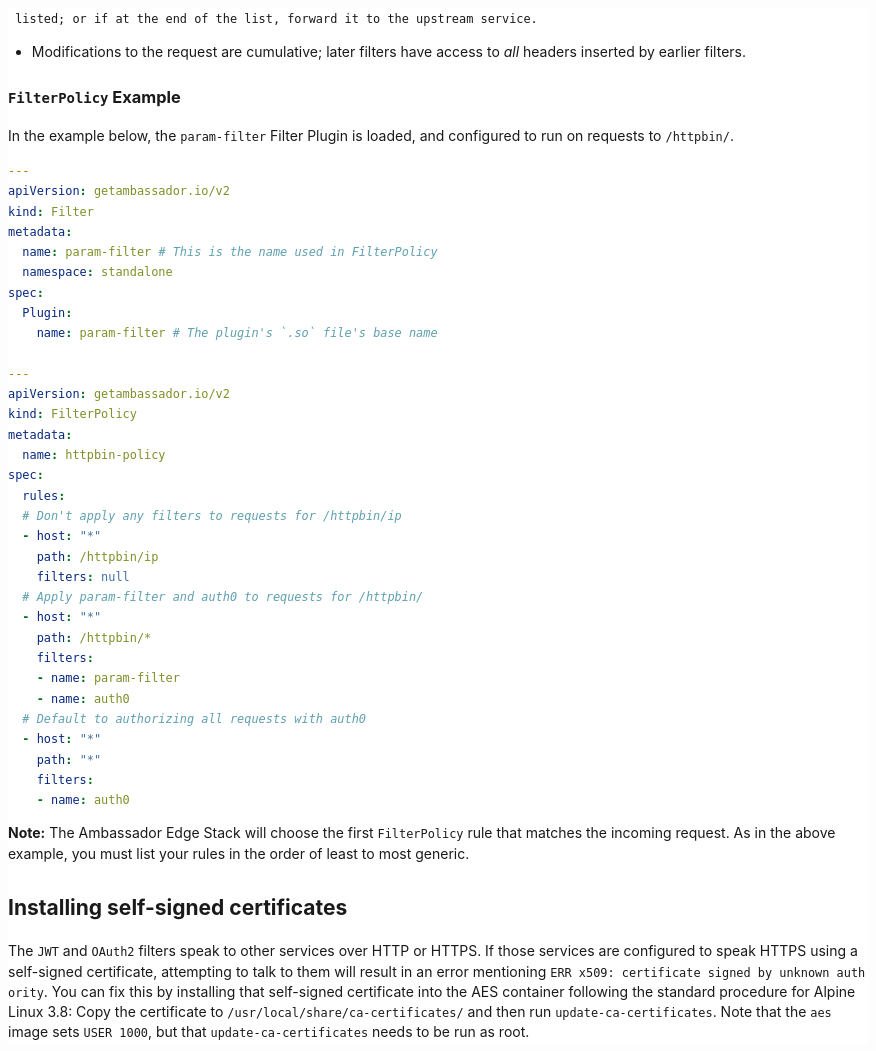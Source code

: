      listed; or if at the end of the list, forward it to the upstream service.
 * Modifications to the request are cumulative; later filters have access to _all_ headers inserted by earlier filters.

### `FilterPolicy` Example

In the example below, the `param-filter` Filter Plugin is loaded, and configured to run on requests to `/httpbin/`.

```yaml
---
apiVersion: getambassador.io/v2
kind: Filter
metadata:
  name: param-filter # This is the name used in FilterPolicy
  namespace: standalone
spec:
  Plugin:
    name: param-filter # The plugin's `.so` file's base name

---
apiVersion: getambassador.io/v2
kind: FilterPolicy
metadata:
  name: httpbin-policy
spec:
  rules:
  # Don't apply any filters to requests for /httpbin/ip
  - host: "*"
    path: /httpbin/ip
    filters: null
  # Apply param-filter and auth0 to requests for /httpbin/
  - host: "*"
    path: /httpbin/*
    filters:
    - name: param-filter
    - name: auth0
  # Default to authorizing all requests with auth0
  - host: "*"
    path: "*"
    filters:
    - name: auth0
```

**Note:** The Ambassador Edge Stack will choose the first `FilterPolicy` rule that matches the incoming request. As in the above example, you must list your rules in the order of least to most generic.

## Installing self-signed certificates

The `JWT` and `OAuth2` filters speak to other services over HTTP or HTTPS.  If those services are configured to speak HTTPS using a self-signed certificate, attempting to talk to them will result in an error mentioning `ERR x509: certificate signed by unknown authority`. You can fix this by installing that self-signed certificate into the AES container following the standard procedure for Alpine Linux 3.8: Copy the certificate to `/usr/local/share/ca-certificates/` and then run `update-ca-certificates`.  Note that the `aes` image sets `USER 1000`, but that `update-ca-certificates` needs to be run as root.
